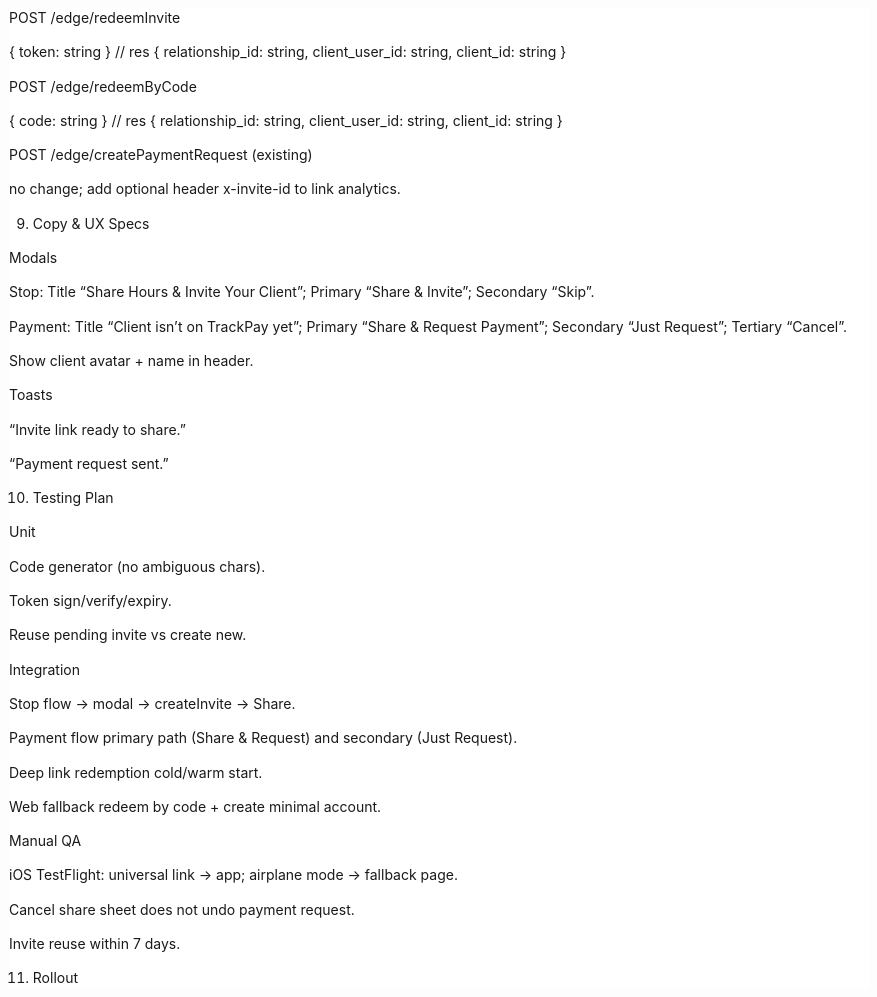 
POST /edge/redeemInvite

{ token: string }
// res
{ relationship_id: string, client_user_id: string, client_id: string }


POST /edge/redeemByCode

{ code: string }
// res
{ relationship_id: string, client_user_id: string, client_id: string }


POST /edge/createPaymentRequest (existing)

no change; add optional header x-invite-id to link analytics.

9) Copy & UX Specs

Modals

Stop: Title “Share Hours & Invite Your Client”; Primary “Share & Invite”; Secondary “Skip”.

Payment: Title “Client isn’t on TrackPay yet”; Primary “Share & Request Payment”; Secondary “Just Request”; Tertiary “Cancel”.

Show client avatar + name in header.

Toasts

“Invite link ready to share.”

“Payment request sent.”

10) Testing Plan

Unit

Code generator (no ambiguous chars).

Token sign/verify/expiry.

Reuse pending invite vs create new.

Integration

Stop flow → modal → createInvite → Share.

Payment flow primary path (Share & Request) and secondary (Just Request).

Deep link redemption cold/warm start.

Web fallback redeem by code + create minimal account.

Manual QA

iOS TestFlight: universal link → app; airplane mode → fallback page.

Cancel share sheet does not undo payment request.

Invite reuse within 7 days.

11) Rollout
